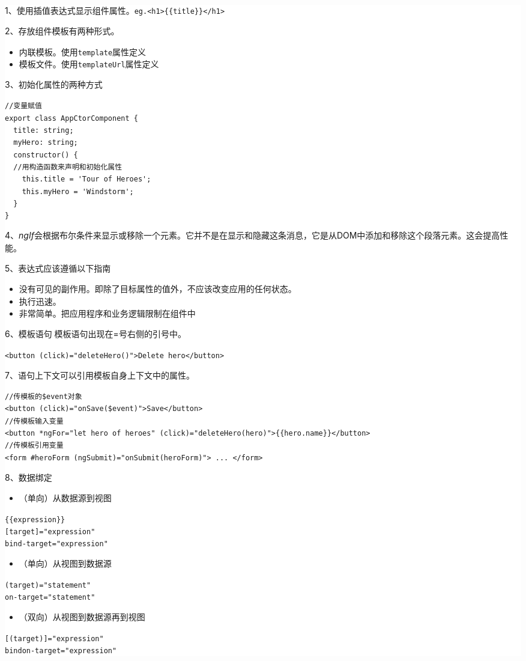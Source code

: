 1、使用插值表达式显示组件属性。`eg.<h1>{{title}}</h1>`

2、存放组件模板有两种形式。

* 内联模板。使用`template`属性定义
* 模板文件。使用`templateUrl`属性定义

3、初始化属性的两种方式
```
//变量赋值
export class AppCtorComponent {
  title: string;
  myHero: string;
  constructor() {
  //用构造函数来声明和初始化属性
    this.title = 'Tour of Heroes';
    this.myHero = 'Windstorm';
  }
}
```

4、*ngIf*会根据布尔条件来显示或移除一个元素。它并不是在显示和隐藏这条消息，它是从DOM中添加和移除这个段落元素。这会提高性能。

5、表达式应该遵循以下指南

* 没有可见的副作用。即除了目标属性的值外，不应该改变应用的任何状态。
* 执行迅速。
* 非常简单。把应用程序和业务逻辑限制在组件中

6、模板语句
模板语句出现在=号右侧的引号中。
```
<button (click)="deleteHero()">Delete hero</button>
```

7、语句上下文可以引用模板自身上下文中的属性。
```
//传模板的$event对象
<button (click)="onSave($event)">Save</button>
//传模板输入变量
<button *ngFor="let hero of heroes" (click)="deleteHero(hero)">{{hero.name}}</button>
//传模板引用变量
<form #heroForm (ngSubmit)="onSubmit(heroForm)"> ... </form>
```

8、数据绑定

* （单向）从数据源到视图
```
{{expression}}
[target]="expression"
bind-target="expression"
```
* （单向）从视图到数据源
```
(target)="statement"
on-target="statement"
```
* （双向）从视图到数据源再到视图
```
[(target)]="expression"
bindon-target="expression"
```

